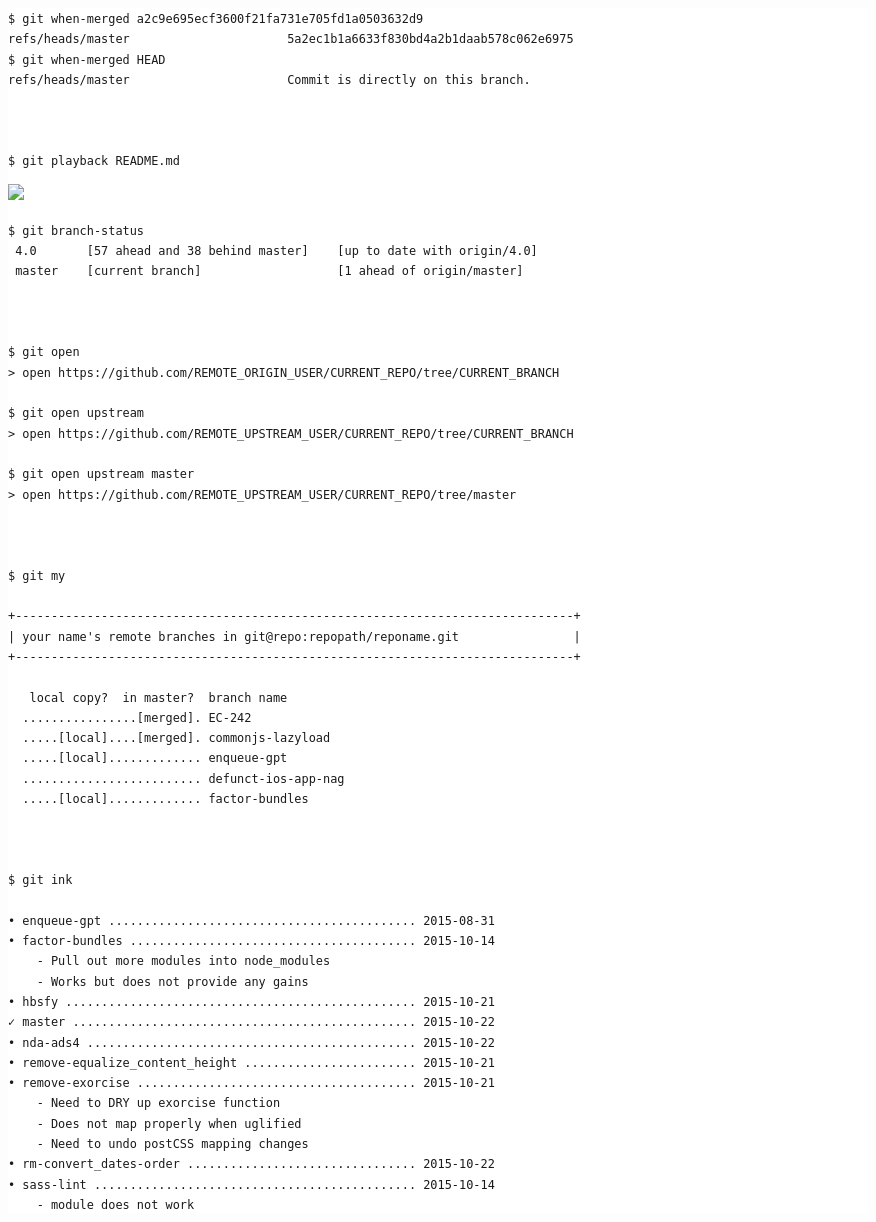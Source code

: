 

    $ git when-merged a2c9e695ecf3600f21fa731e705fd1a0503632d9
    refs/heads/master                      5a2ec1b1a6633f830bd4a2b1daab578c062e6975
    $ git when-merged HEAD
    refs/heads/master                      Commit is directly on this branch.



    $ git playback README.md

![](https://camo.githubusercontent.com/9abe1d2de474dbc0d1ad4f48acf9e954ff0d0b30/68747470733a2f2f7261772e6769746875622e636f6d2f6a69616e6c692f6769742d706c61796261636b2f6d61737465722f616e696d6174696f6e2e676966)

    $ git branch-status
     4.0       [57 ahead and 38 behind master]    [up to date with origin/4.0]
     master    [current branch]                   [1 ahead of origin/master]



    $ git open
    > open https://github.com/REMOTE_ORIGIN_USER/CURRENT_REPO/tree/CURRENT_BRANCH

    $ git open upstream
    > open https://github.com/REMOTE_UPSTREAM_USER/CURRENT_REPO/tree/CURRENT_BRANCH

    $ git open upstream master
    > open https://github.com/REMOTE_UPSTREAM_USER/CURRENT_REPO/tree/master



    $ git my

    +------------------------------------------------------------------------------+
    | your name's remote branches in git@repo:repopath/reponame.git                |
    +------------------------------------------------------------------------------+

       local copy?  in master?  branch name
      ................[merged]. EC-242
      .....[local]....[merged]. commonjs-lazyload
      .....[local]............. enqueue-gpt
      ......................... defunct-ios-app-nag
      .....[local]............. factor-bundles



    $ git ink

    • enqueue-gpt ........................................... 2015-08-31
    • factor-bundles ........................................ 2015-10-14
        - Pull out more modules into node_modules
        - Works but does not provide any gains
    • hbsfy ................................................. 2015-10-21
    ✓ master ................................................ 2015-10-22
    • nda-ads4 .............................................. 2015-10-22
    • remove-equalize_content_height ........................ 2015-10-21
    • remove-exorcise ....................................... 2015-10-21
        - Need to DRY up exorcise function
        - Does not map properly when uglified
        - Need to undo postCSS mapping changes
    • rm-convert_dates-order ................................ 2015-10-22
    • sass-lint ............................................. 2015-10-14
        - module does not work
